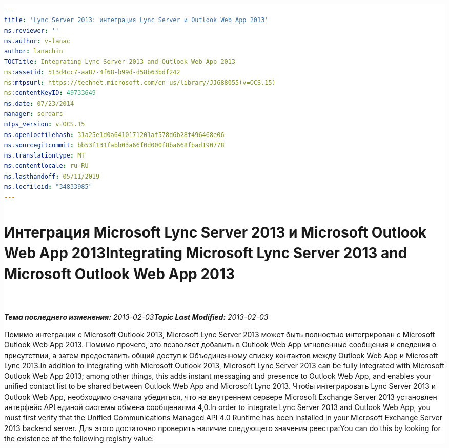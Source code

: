 ```yaml
---
title: 'Lync Server 2013: интеграция Lync Server и Outlook Web App 2013'
ms.reviewer: ''
ms.author: v-lanac
author: lanachin
TOCTitle: Integrating Lync Server 2013 and Outlook Web App 2013
ms:assetid: 513d4cc7-aa87-4f68-b99d-d58b63bdf242
ms:mtpsurl: https://technet.microsoft.com/en-us/library/JJ688055(v=OCS.15)
ms:contentKeyID: 49733649
ms.date: 07/23/2014
manager: serdars
mtps_version: v=OCS.15
ms.openlocfilehash: 31a25e1d0a6410171201af578d6b28f496468e06
ms.sourcegitcommit: bb53f131fabb03a66f0d000f8ba668fbad190778
ms.translationtype: MT
ms.contentlocale: ru-RU
ms.lasthandoff: 05/11/2019
ms.locfileid: "34833985"
---
```

<div data-xmlns="http://www.w3.org/1999/xhtml">

<div class="topic" data-xmlns="http://www.w3.org/1999/xhtml" data-msxsl="urn:schemas-microsoft-com:xslt" data-cs="http://msdn.microsoft.com/en-us/">

<div data-asp="http://msdn2.microsoft.com/asp">

# <a name="integrating-microsoft-lync-server-2013-and-microsoft-outlook-web-app-2013"></a><span data-ttu-id="00899-102">Интеграция Microsoft Lync Server 2013 и Microsoft Outlook Web App 2013</span><span class="sxs-lookup"><span data-stu-id="00899-102">Integrating Microsoft Lync Server 2013 and Microsoft Outlook Web App 2013</span></span>

</div>

<div id="mainSection">

<div id="mainBody">

<span> </span>

<span data-ttu-id="00899-103">_**Тема последнего изменения:** 2013-02-03_</span><span class="sxs-lookup"><span data-stu-id="00899-103">_**Topic Last Modified:** 2013-02-03_</span></span>

<span data-ttu-id="00899-104">Помимо интеграции с Microsoft Outlook 2013, Microsoft Lync Server 2013 может быть полностью интегрирован с Microsoft Outlook Web App 2013. Помимо прочего, это позволяет добавить в Outlook Web App мгновенные сообщения и сведения о присутствии, а затем предоставить общий доступ к Объединенному списку контактов между Outlook Web App и Microsoft Lync 2013.</span><span class="sxs-lookup"><span data-stu-id="00899-104">In addition to integrating with Microsoft Outlook 2013, Microsoft Lync Server 2013 can be fully integrated with Microsoft Outlook Web App 2013; among other things, this adds instant messaging and presence to Outlook Web App, and enables your unified contact list to be shared between Outlook Web App and Microsoft Lync 2013.</span></span> <span data-ttu-id="00899-105">Чтобы интегрировать Lync Server 2013 и Outlook Web App, необходимо сначала убедиться, что на внутреннем сервере Microsoft Exchange Server 2013 установлен интерфейс API единой системы обмена сообщениями 4,0.</span><span class="sxs-lookup"><span data-stu-id="00899-105">In order to integrate Lync Server 2013 and Outlook Web App, you must first verify that the Unified Communications Managed API 4.0 Runtime has been installed in your Microsoft Exchange Server 2013 backend server.</span></span> <span data-ttu-id="00899-106">Для этого достаточно проверить наличие следующего значения реестра:</span><span class="sxs-lookup"><span data-stu-id="00899-106">You can do this by looking for the existence of the following registry value:</span></span>
